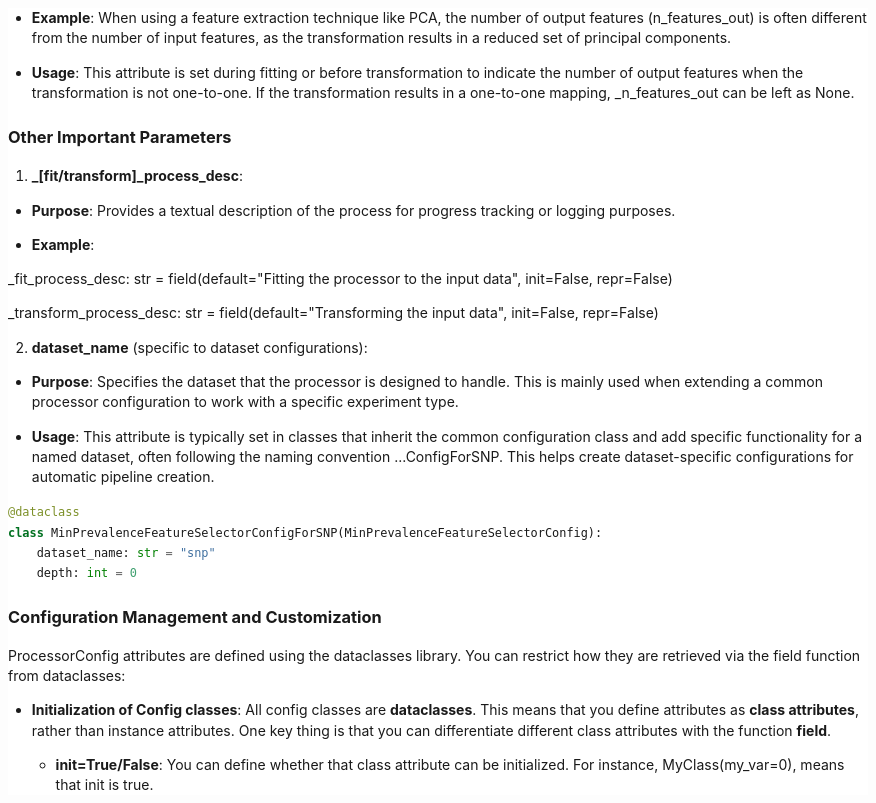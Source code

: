 -   **Example**: When using a feature extraction technique like PCA, the
    number of output features (n_features_out) is often different from
    the number of input features, as the transformation results in a
    reduced set of principal components.

-   **Usage**: This attribute is set during fitting or before
    transformation to indicate the number of output features when the
    transformation is not one-to-one. If the transformation results in a
    one-to-one mapping, \_n_features_out can be left as None.

### Other Important Parameters

1.  **\_\[fit/transform\]\_process_desc**:

-   **Purpose**: Provides a textual description of the process for
    progress tracking or logging purposes.

-   **Example**:

\_fit_process_desc: str = field(default=\"Fitting the processor to the
input data\", init=False, repr=False)

\_transform_process_desc: str = field(default=\"Transforming the input
data\", init=False, repr=False)

2.  **dataset_name** (specific to dataset configurations):

-   **Purpose**: Specifies the dataset that the processor is designed to
    handle. This is mainly used when extending a common processor
    configuration to work with a specific experiment type.

-   **Usage**: This attribute is typically set in classes that inherit
    the common configuration class and add specific functionality for a
    named dataset, often following the naming convention
    \...ConfigForSNP. This helps create dataset-specific configurations
    for automatic pipeline creation.

```python
@dataclass
class MinPrevalenceFeatureSelectorConfigForSNP(MinPrevalenceFeatureSelectorConfig):
    dataset_name: str = "snp"
    depth: int = 0
```

### Configuration Management and Customization

ProcessorConfig attributes are defined using the dataclasses library.
You can restrict how they are retrieved via the field function from
dataclasses:

-   **Initialization of Config classes**: All config classes are
    **dataclasses**. This means that you define attributes as **class
    attributes**, rather than instance attributes. One key thing is that
    you can differentiate different class attributes with the function
    **field**.

    -   **init=True/False**: You can define whether that class attribute
        can be initialized. For instance, MyClass(my_var=0), means that
        init is true.
